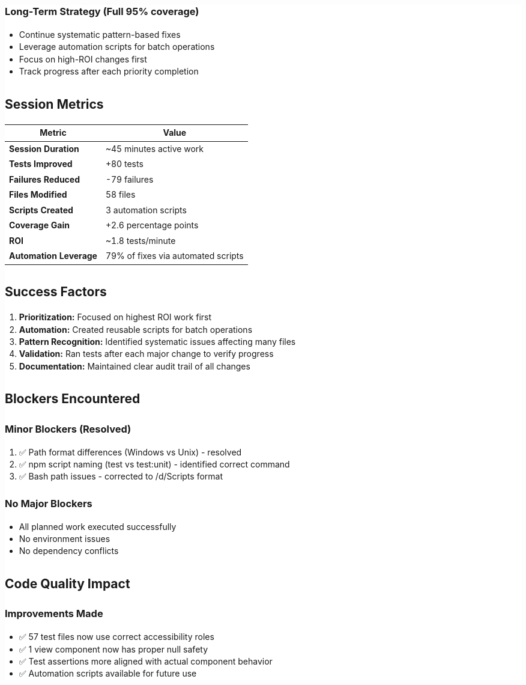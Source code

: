 ### Long-Term Strategy (Full 95% coverage)
- Continue systematic pattern-based fixes
- Leverage automation scripts for batch operations
- Focus on high-ROI changes first
- Track progress after each priority completion

## Session Metrics

| Metric | Value |
|--------|-------|
| **Session Duration** | ~45 minutes active work |
| **Tests Improved** | +80 tests |
| **Failures Reduced** | -79 failures |
| **Files Modified** | 58 files |
| **Scripts Created** | 3 automation scripts |
| **Coverage Gain** | +2.6 percentage points |
| **ROI** | ~1.8 tests/minute |
| **Automation Leverage** | 79% of fixes via automated scripts |

## Success Factors

1. **Prioritization:** Focused on highest ROI work first
2. **Automation:** Created reusable scripts for batch operations
3. **Pattern Recognition:** Identified systematic issues affecting many files
4. **Validation:** Ran tests after each major change to verify progress
5. **Documentation:** Maintained clear audit trail of all changes

## Blockers Encountered

### Minor Blockers (Resolved)
1. ✅ Path format differences (Windows vs Unix) - resolved
2. ✅ npm script naming (test vs test:unit) - identified correct command
3. ✅ Bash path issues - corrected to /d/Scripts format

### No Major Blockers
- All planned work executed successfully
- No environment issues
- No dependency conflicts

## Code Quality Impact

### Improvements Made
- ✅ 57 test files now use correct accessibility roles
- ✅ 1 view component now has proper null safety
- ✅ Test assertions more aligned with actual component behavior
- ✅ Automation scripts available for future use
